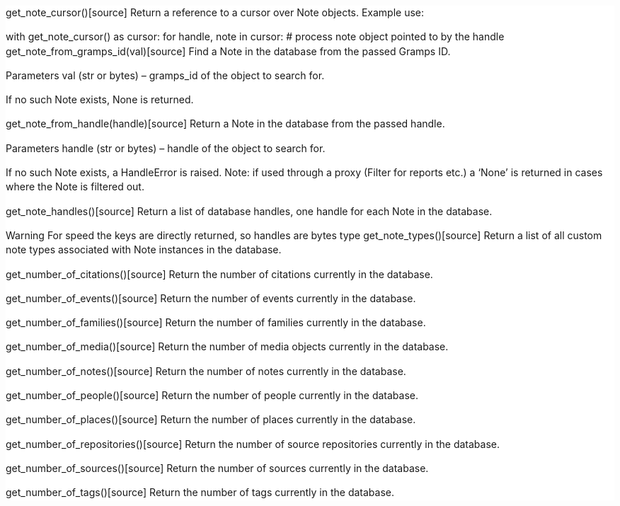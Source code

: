 get_note_cursor()[source]
Return a reference to a cursor over Note objects. Example use:

with get_note_cursor() as cursor:
    for handle, note in cursor:
        # process note object pointed to by the handle
get_note_from_gramps_id(val)[source]
Find a Note in the database from the passed Gramps ID.

Parameters
val (str or bytes) – gramps_id of the object to search for.

If no such Note exists, None is returned.

get_note_from_handle(handle)[source]
Return a Note in the database from the passed handle.

Parameters
handle (str or bytes) – handle of the object to search for.

If no such Note exists, a HandleError is raised. Note: if used through a proxy (Filter for reports etc.) a ‘None’ is returned in cases where the Note is filtered out.

get_note_handles()[source]
Return a list of database handles, one handle for each Note in the database.

Warning For speed the keys are directly returned, so handles are bytes type
get_note_types()[source]
Return a list of all custom note types associated with Note instances in the database.

get_number_of_citations()[source]
Return the number of citations currently in the database.

get_number_of_events()[source]
Return the number of events currently in the database.

get_number_of_families()[source]
Return the number of families currently in the database.

get_number_of_media()[source]
Return the number of media objects currently in the database.

get_number_of_notes()[source]
Return the number of notes currently in the database.

get_number_of_people()[source]
Return the number of people currently in the database.

get_number_of_places()[source]
Return the number of places currently in the database.

get_number_of_repositories()[source]
Return the number of source repositories currently in the database.

get_number_of_sources()[source]
Return the number of sources currently in the database.

get_number_of_tags()[source]
Return the number of tags currently in the database.
